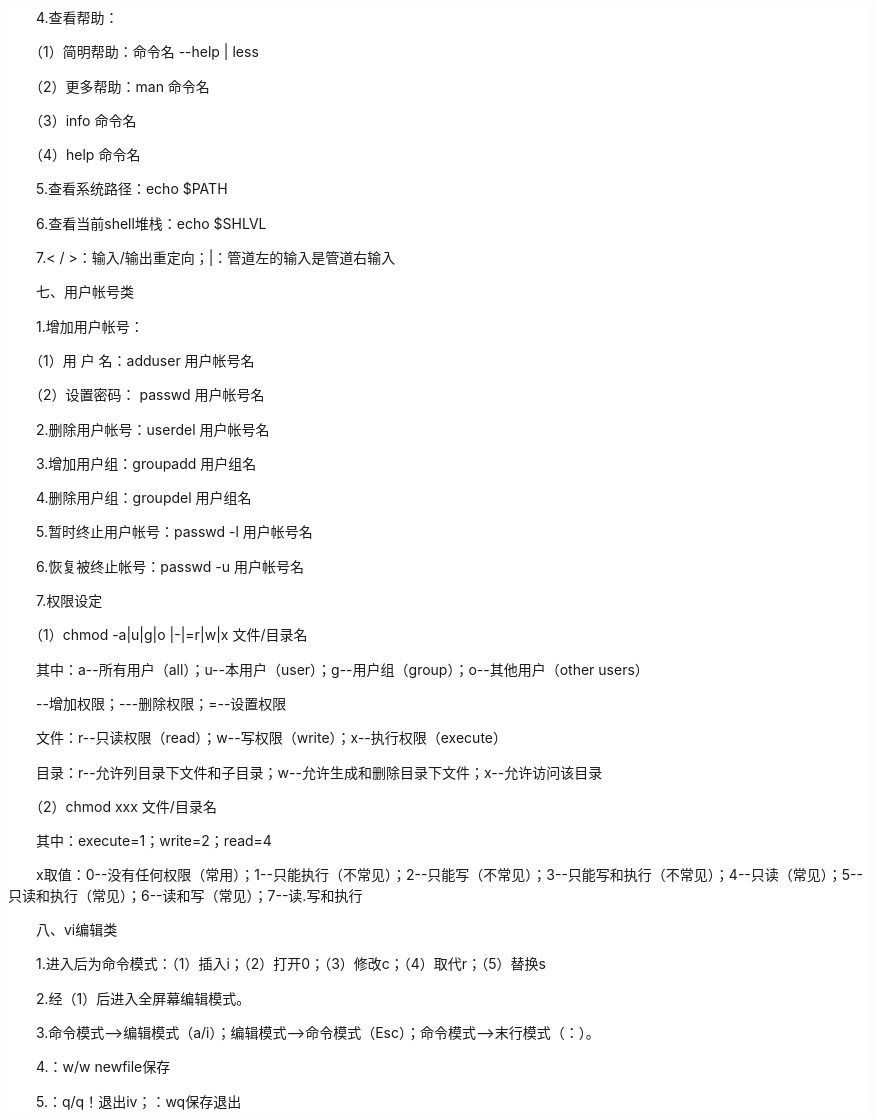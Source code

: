 　　4.查看帮助：

　　（1）简明帮助：命令名 --help | less

　　（2）更多帮助：man 命令名

　　（3）info 命令名

　　（4）help 命令名

　　5.查看系统路径：echo $PATH

　　6.查看当前shell堆栈：echo $SHLVL

　　7.< / >：输入/输出重定向；|：管道左的输入是管道右输入

　　七、用户帐号类

　　1.增加用户帐号：

　　（1）用 户 名：adduser 用户帐号名

　　（2）设置密码： passwd 用户帐号名

　　2.删除用户帐号：userdel 用户帐号名

　　3.增加用户组：groupadd 用户组名

　　4.删除用户组：groupdel 用户组名

　　5.暂时终止用户帐号：passwd -l 用户帐号名

　　6.恢复被终止帐号：passwd -u 用户帐号名

　　7.权限设定

　　（1）chmod -a|u|g|o |-|=r|w|x 文件/目录名

　　其中：a--所有用户（all）；u--本用户（user）；g--用户组（group）；o--其他用户（other users）

　　--增加权限；---删除权限；=--设置权限

　　文件：r--只读权限（read）；w--写权限（write）；x--执行权限（execute）

　　目录：r--允许列目录下文件和子目录；w--允许生成和删除目录下文件；x--允许访问该目录

　　（2）chmod xxx 文件/目录名

　　其中：execute=1；write=2；read=4

　　x取值：0--没有任何权限（常用）；1--只能执行（不常见）；2--只能写（不常见）；3--只能写和执行（不常见）；4--只读（常见）；5--只读和执行（常见）；6--读和写（常见）；7--读.写和执行

　　八、vi编辑类

　　1.进入后为命令模式：（1）插入i；（2）打开0；（3）修改c；（4）取代r；（5）替换s

　　2.经（1）后进入全屏幕编辑模式。

　　3.命令模式-->编辑模式（a/i）；编辑模式-->命令模式（Esc）；命令模式-->末行模式（：）。

　　4.：w/w newfile保存

　　5.：q/q！退出iv；：wq保存退出
